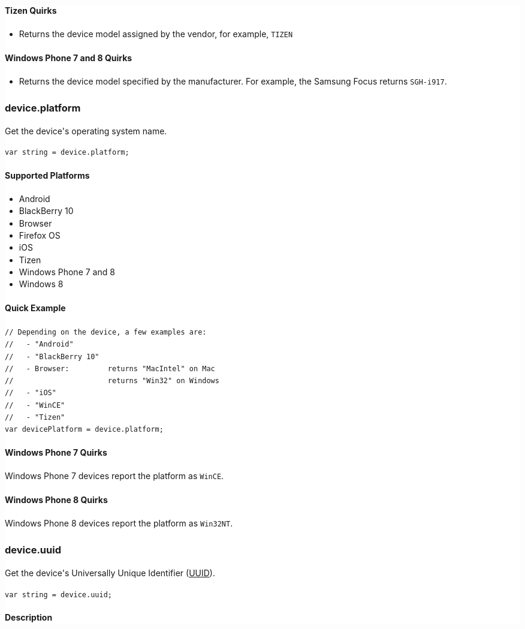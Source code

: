 #### Tizen Quirks

-   Returns the device model assigned by the vendor, for example,
    `TIZEN`

#### Windows Phone 7 and 8 Quirks

-   Returns the device model specified by the manufacturer. For example,
    the Samsung Focus returns `SGH-i917`.

### device.platform

Get the device's operating system name.

    var string = device.platform;

#### Supported Platforms

-   Android
-   BlackBerry 10
-   Browser
-   Firefox OS
-   iOS
-   Tizen
-   Windows Phone 7 and 8
-   Windows 8

#### Quick Example

    // Depending on the device, a few examples are:
    //   - "Android"
    //   - "BlackBerry 10"
    //   - Browser:         returns "MacIntel" on Mac
    //                      returns "Win32" on Windows
    //   - "iOS"
    //   - "WinCE"
    //   - "Tizen"
    var devicePlatform = device.platform;

#### Windows Phone 7 Quirks

Windows Phone 7 devices report the platform as `WinCE`.

#### Windows Phone 8 Quirks

Windows Phone 8 devices report the platform as `Win32NT`.

### device.uuid

Get the device's Universally Unique Identifier
([UUID](http://en.wikipedia.org/wiki/Universally_Unique_Identifier)).

    var string = device.uuid;

#### Description
